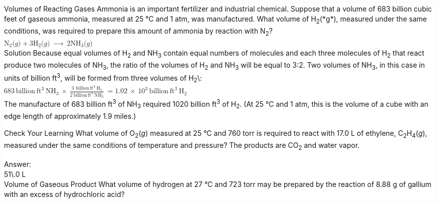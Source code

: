 <div data-type="example" markdown="1">
<span data-type="title">Volumes of Reacting Gases</span> Ammonia is an important fertilizer and industrial chemical. Suppose that a volume of 683 billion cubic feet of gaseous ammonia, measured at 25 °C and 1 atm, was manufactured. What volume of H<sub>2</sub>(*g*), measured under the same conditions, was required to prepare this amount of ammonia by reaction with N<sub>2</sub>?

<div data-type="equation">
<math xmlns="http://www.w3.org/1998/Math/MathML"><mrow><msub><mtext>N</mtext><mn>2</mn></msub><mo stretchy="false">(</mo><mi>g</mi><mo stretchy="false">)</mo><mo>+</mo><mn>3</mn><msub><mtext>H</mtext><mn>2</mn></msub><mo stretchy="false">(</mo><mi>g</mi><mo stretchy="false">)</mo><mspace width="0.2em" /><mo stretchy="false">⟶</mo><mspace width="0.2em" /><mn>2</mn><msub><mrow><mtext>NH</mtext></mrow><mn>3</mn></msub><mo stretchy="false">(</mo><mi>g</mi><mo stretchy="false">)</mo></mrow></math>
</div>
<span data-type="title">Solution</span> Because equal volumes of H<sub>2</sub> and NH<sub>3</sub> contain equal numbers of molecules and each three molecules of H<sub>2</sub> that react produce two molecules of NH<sub>3</sub>, the ratio of the volumes of H<sub>2</sub> and NH<sub>3</sub> will be equal to 3:2. Two volumes of NH<sub>3</sub>, in this case in units of billion ft<sup>3</sup>, will be formed from three volumes of H<sub>2</sub>\:

<div data-type="equation">
<math xmlns="http://www.w3.org/1998/Math/MathML"><mrow><mn>683</mn><mspace width="0.2em" /><menclose notation="horizontalstrike"><mrow><mtext>billion</mtext><mspace width="0.2em" /><msup><mrow><mtext>ft</mtext></mrow><mn>3</mn></msup><mspace width="0.2em" /><msub><mrow><mtext>NH</mtext></mrow><mn>3</mn></msub></mrow></menclose><mspace width="0.2em" /><mo>×</mo><mspace width="0.2em" /><mfrac><mrow><mtext>3 billion</mtext><mspace width="0.2em" /><msup><mrow><mtext>ft</mtext></mrow><mn>3</mn></msup><mspace width="0.2em" /><msub><mtext>H</mtext><mn>2</mn></msub></mrow><mrow><mn>2</mn><mspace width="0.2em" /><menclose notation="horizontalstrike"><mrow><mtext>billion</mtext><mspace width="0.2em" /><msup><mrow><mtext>ft</mtext></mrow><mn>3</mn></msup><mspace width="0.2em" /><msub><mrow><mtext>NH</mtext></mrow><mn>3</mn></msub></mrow></menclose></mrow></mfrac><mspace width="0.2em" /><mo>=</mo><mn>1.02</mn><mspace width="0.2em" /><mo>×</mo><mspace width="0.2em" /><msup><mrow><mn>10</mn></mrow><mn>3</mn></msup><mspace width="0.2em" /><mtext>billion</mtext><mspace width="0.2em" /><msup><mrow><mtext>ft</mtext></mrow><mn>3</mn></msup><mspace width="0.2em" /><msub><mtext>H</mtext><mn>2</mn></msub></mrow></math>
</div>
The manufacture of 683 billion ft<sup>3</sup> of NH<sub>3</sub> required 1020 billion ft<sup>3</sup> of H<sub>2</sub>. (At 25 °C and 1 atm, this is the volume of a cube with an edge length of approximately 1.9 miles.)

<span data-type="title">Check Your Learning</span> What volume of O<sub>2</sub>(*g*) measured at 25 °C and 760 torr is required to react with 17.0 L of ethylene, C<sub>2</sub>H<sub>4</sub>(*g*), measured under the same conditions of temperature and pressure? The products are CO<sub>2</sub> and water vapor.

<div data-type="note" markdown="1">
<div data-type="title">
Answer:
</div>
51\.0 L

</div>
</div>

<div data-type="example" markdown="1">
<span data-type="title">Volume of Gaseous Product</span> What volume of hydrogen at 27 °C and 723 torr may be prepared by the reaction of 8.88 g of gallium with an excess of hydrochloric acid?
